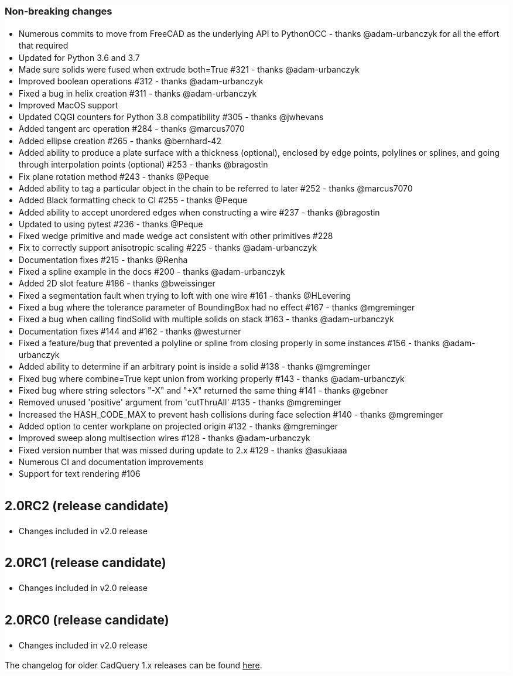 ### Non-breaking changes

   * Numerous commits to move from FreeCAD as the underlying API to PythonOCC - thanks @adam-urbanczyk for all the effort that required
   * Updated for Python 3.6 and 3.7
   * Made sure solids were fused when extrude both=True #321 - thanks @adam-urbanczyk
   * Improved boolean operations #312 - thanks @adam-urbanczyk
   * Fixed a bug in helix creation #311 - thanks @adam-urbanczyk
   * Improved MacOS support
   * Updated CQGI counters for Python 3.8 compatibility #305 - thanks @jwhevans
   * Added tangent arc operation #284 - thanks @marcus7070
   * Added ellipse creation #265 - thanks @bernhard-42
   * Added ability to produce a plate surface with a thickness (optional), enclosed by edge points, polylines or splines, and going through interpolation points (optional) #253 - thanks @bragostin
   * Fix plane rotation method #243 - thanks @Peque
   * Added ability to tag a particular object in the chain to be referred to later #252 - thanks @marcus7070
   * Added Black formatting check to CI #255 - thanks @Peque
   * Added ability to accept unordered edges when constructing a wire #237 - thanks @bragostin
   * Updated to using pytest #236 - thanks @Peque
   * Fixed wedge primitive and made wedge act consistent with other primitives #228
   * Fix to correctly support anisotropic scaling #225 - thanks @adam-urbanczyk
   * Documentation fixes #215 - thanks @Renha
   * Fixed a spline example in the docs #200 - thanks @adam-urbanczyk
   * Added 2D slot feature #186 - thanks @bweissinger
   * Fixed a segmentation fault when trying to loft with one wire #161 - thanks @HLevering
   * Fixed a bug where the tolerance parameter of BoundingBox had no effect #167 - thanks @mgreminger
   * Fixed a bug when calling findSolid with multiple solids on stack #163 - thanks @adam-urbanczyk
   * Documentation fixes #144 and #162 - thanks @westurner
   * Fixed a feature/bug that prevented a polyline or spline from closing properly in some instances #156 - thanks @adam-urbanczyk
   * Added ability to determine if an arbitrary point is inside a solid #138 - thanks @mgreminger
   * Fixed bug where combine=True kept union from working properly #143 - thanks @adam-urbanczyk
   * Fixed bug where string selectors "-X" and "+X" returned the same thing #141 - thanks @gebner
   * Removed unused 'positive' argument from 'cutThruAll' #135 - thanks @mgreminger
   * Increased the HASH_CODE_MAX to prevent hash collisions during face selection #140 - thanks @mgreminger
   * Added option to center workplane on projected origin #132 - thanks @mgreminger
   * Improved sweep along multisection wires #128 - thanks @adam-urbanczyk
   * Fixed version number that was missed during update to 2.x #129 - thanks @asukiaaa
   * Numerous CI and documentation improvements
   * Support for text rendering #106

2.0RC2 (release candidate)
------
   * Changes included in v2.0 release

2.0RC1 (release candidate)
------
   * Changes included in v2.0 release

2.0RC0 (release candidate)
------
   * Changes included in v2.0 release

The changelog for older CadQuery 1.x releases can be found [here](https://github.com/dcowden/cadquery/blob/master/changes.md).
